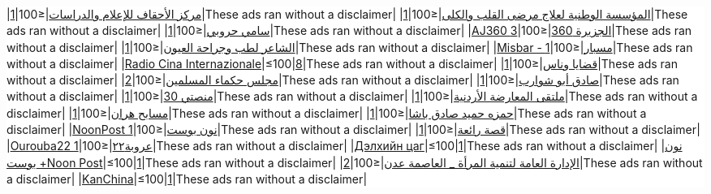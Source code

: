 |[مركز الأحقاف للإعلام والدراسات](https://www.facebook.com/125897224263413)|≤100|[1](https://www.facebook.com/ads/library/?active_status=all&ad_type=political_and_issue_ads&country=YE&view_all_page_id=125897224263413&search_type=page&media_type=all)|These ads ran without a disclaimer|
|[المؤسسة الوطنية لعلاج مرضى القلب والكلى](https://www.facebook.com/100175132839202)|≤100|[1](https://www.facebook.com/ads/library/?active_status=all&ad_type=political_and_issue_ads&country=YE&view_all_page_id=100175132839202&search_type=page&media_type=all)|These ads ran without a disclaimer|
|[سامي حروبي](https://www.facebook.com/108122482103760)|≤100|[1](https://www.facebook.com/ads/library/?active_status=all&ad_type=political_and_issue_ads&country=YE&view_all_page_id=108122482103760&search_type=page&media_type=all)|These ads ran without a disclaimer|
|[AJ360 الجزيرة 360](https://www.facebook.com/116172715684966)|≤100|[3](https://www.facebook.com/ads/library/?active_status=all&ad_type=political_and_issue_ads&country=YE&view_all_page_id=116172715684966&search_type=page&media_type=all)|These ads ran without a disclaimer|
|[الشاعر لطب وجراحة العيون](https://www.facebook.com/109790107339113)|≤100|[1](https://www.facebook.com/ads/library/?active_status=all&ad_type=political_and_issue_ads&country=YE&view_all_page_id=109790107339113&search_type=page&media_type=all)|These ads ran without a disclaimer|
|[Misbar - مسبار](https://www.facebook.com/476179919621255)|≤100|[1](https://www.facebook.com/ads/library/?active_status=all&ad_type=political_and_issue_ads&country=YE&view_all_page_id=476179919621255&search_type=page&media_type=all)|These ads ran without a disclaimer|
|[Radio Cina Internazionale](https://www.facebook.com/299227550122220)|≤100|[8](https://www.facebook.com/ads/library/?active_status=all&ad_type=political_and_issue_ads&country=YE&view_all_page_id=299227550122220&search_type=page&media_type=all)|These ads ran without a disclaimer|
|[قضايا وناس](https://www.facebook.com/1805160379756215)|≤100|[1](https://www.facebook.com/ads/library/?active_status=all&ad_type=political_and_issue_ads&country=YE&view_all_page_id=1805160379756215&search_type=page&media_type=all)|These ads ran without a disclaimer|
|[مجلس حكماء المسلمين](https://www.facebook.com/668701066598159)|≤100|[2](https://www.facebook.com/ads/library/?active_status=all&ad_type=political_and_issue_ads&country=YE&view_all_page_id=668701066598159&search_type=page&media_type=all)|These ads ran without a disclaimer|
|[صادق أبو شوارب](https://www.facebook.com/727237911378120)|≤100|[1](https://www.facebook.com/ads/library/?active_status=all&ad_type=political_and_issue_ads&country=YE&view_all_page_id=727237911378120&search_type=page&media_type=all)|These ads ran without a disclaimer|
|[منصتي 30](https://www.facebook.com/211899185649067)|≤100|[1](https://www.facebook.com/ads/library/?active_status=all&ad_type=political_and_issue_ads&country=YE&view_all_page_id=211899185649067&search_type=page&media_type=all)|These ads ran without a disclaimer|
|[ملتقى المعارضة الأردنية](https://www.facebook.com/355256350996858)|≤100|[1](https://www.facebook.com/ads/library/?active_status=all&ad_type=political_and_issue_ads&country=YE&view_all_page_id=355256350996858&search_type=page&media_type=all)|These ads ran without a disclaimer|
|[مسابح هران](https://www.facebook.com/401560399696638)|≤100|[1](https://www.facebook.com/ads/library/?active_status=all&ad_type=political_and_issue_ads&country=YE&view_all_page_id=401560399696638&search_type=page&media_type=all)|These ads ran without a disclaimer|
|[حمزه حميد صادق باشا](https://www.facebook.com/101397506111313)|≤100|[1](https://www.facebook.com/ads/library/?active_status=all&ad_type=political_and_issue_ads&country=YE&view_all_page_id=101397506111313&search_type=page&media_type=all)|These ads ran without a disclaimer|
|[NoonPost نون بوست](https://www.facebook.com/243713825764151)|≤100|[1](https://www.facebook.com/ads/library/?active_status=all&ad_type=political_and_issue_ads&country=YE&view_all_page_id=243713825764151&search_type=page&media_type=all)|These ads ran without a disclaimer|
|[قصة رائعة](https://www.facebook.com/227118723826523)|≤100|[1](https://www.facebook.com/ads/library/?active_status=all&ad_type=political_and_issue_ads&country=YE&view_all_page_id=227118723826523&search_type=page&media_type=all)|These ads ran without a disclaimer|
|[Ourouba22 عروبة٢٢](https://www.facebook.com/111579605299380)|≤100|[1](https://www.facebook.com/ads/library/?active_status=all&ad_type=political_and_issue_ads&country=YE&view_all_page_id=111579605299380&search_type=page&media_type=all)|These ads ran without a disclaimer|
|[Дэлхийн цаг](https://www.facebook.com/220362138159743)|≤100|[1](https://www.facebook.com/ads/library/?active_status=all&ad_type=political_and_issue_ads&country=YE&view_all_page_id=220362138159743&search_type=page&media_type=all)|These ads ran without a disclaimer|
|[نون بوست +Noon Post](https://www.facebook.com/250525044810838)|≤100|[1](https://www.facebook.com/ads/library/?active_status=all&ad_type=political_and_issue_ads&country=YE&view_all_page_id=250525044810838&search_type=page&media_type=all)|These ads ran without a disclaimer|
|[الإدارة العامة لتنمية المرأة _ العاصمة عدن](https://www.facebook.com/101445019454381)|≤100|[2](https://www.facebook.com/ads/library/?active_status=all&ad_type=political_and_issue_ads&country=YE&view_all_page_id=101445019454381&search_type=page&media_type=all)|These ads ran without a disclaimer|
|[KanChina](https://www.facebook.com/102859229188181)|≤100|[1](https://www.facebook.com/ads/library/?active_status=all&ad_type=political_and_issue_ads&country=YE&view_all_page_id=102859229188181&search_type=page&media_type=all)|These ads ran without a disclaimer|